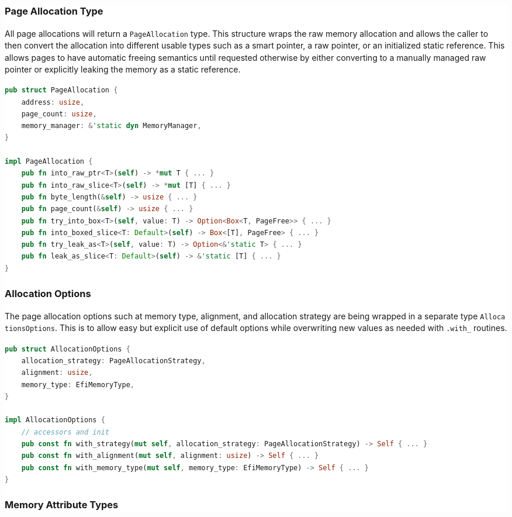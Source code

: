 ### Page Allocation Type

All page allocations will return a `PageAllocation` type. This structure wraps the raw
memory allocation and allows the caller to then convert the allocation into different
usable types such as a smart pointer, a raw pointer, or an initialized static reference.
This allows pages to have automatic freeing semantics until requested otherwise by either
converting to a manually managed raw pointer or explicitly leaking the memory as a static
reference.

```rust
pub struct PageAllocation {
    address: usize,
    page_count: usize,
    memory_manager: &'static dyn MemoryManager,
}

impl PageAllocation {
    pub fn into_raw_ptr<T>(self) -> *mut T { ... }
    pub fn into_raw_slice<T>(self) -> *mut [T] { ... }
    pub fn byte_length(&self) -> usize { ... }
    pub fn page_count(&self) -> usize { ... }
    pub fn try_into_box<T>(self, value: T) -> Option<Box<T, PageFree>> { ... }
    pub fn into_boxed_slice<T: Default>(self) -> Box<[T], PageFree> { ... }
    pub fn try_leak_as<T>(self, value: T) -> Option<&'static T> { ... }
    pub fn leak_as_slice<T: Default>(self) -> &'static [T] { ... }
}

```

### Allocation Options

The page allocation options such at memory type, alignment, and allocation strategy
are being wrapped in a separate type `AllocationsOptions`. This is to allow easy
but explicit use of default options while overwriting new values as needed with
`.with_` routines.

```rust
pub struct AllocationOptions {
    allocation_strategy: PageAllocationStrategy,
    alignment: usize,
    memory_type: EfiMemoryType,
}

impl AllocationOptions {
    // accessors and init
    pub const fn with_strategy(mut self, allocation_strategy: PageAllocationStrategy) -> Self { ... }
    pub const fn with_alignment(mut self, alignment: usize) -> Self { ... }
    pub const fn with_memory_type(mut self, memory_type: EfiMemoryType) -> Self { ... }
}
```

### Memory Attribute Types
